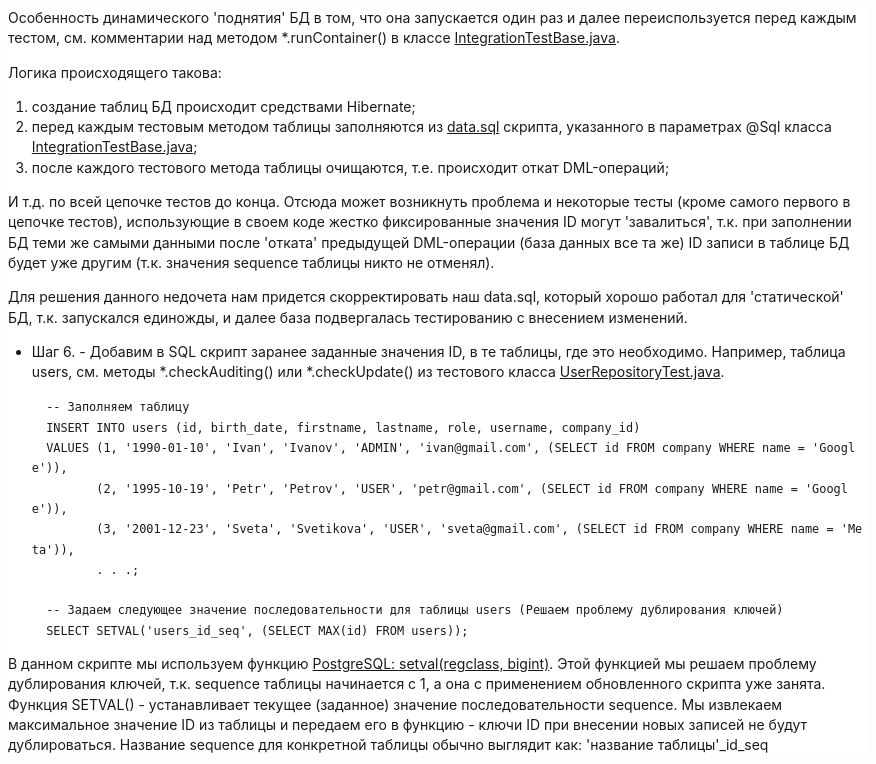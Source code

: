 Особенность динамического 'поднятия' БД в том, что она запускается один раз и далее переиспользуется перед каждым тестом,
см. комментарии над методом *.runContainer() в классе [IntegrationTestBase.java](https://github.com/JcoderPaul/Spring_Framework_Lessons/blob/master/Spring_part_13/src/test/java/spring/oldboy/integration/IntegrationTestBase.java). 

Логика происходящего такова: 
1. создание таблиц БД происходит средствами Hibernate;
2. перед каждым тестовым методом таблицы заполняются из [data.sql](https://github.com/JcoderPaul/Spring_Framework_Lessons/blob/master/Spring_part_13/src/test/resources/sql_scripts/data.sql) скрипта, указанного в параметрах @Sql класса [IntegrationTestBase.java](https://github.com/JcoderPaul/Spring_Framework_Lessons/blob/master/Spring_part_13/src/test/java/spring/oldboy/integration/IntegrationTestBase.java);
3. после каждого тестового метода таблицы очищаются, т.е. происходит откат DML-операций; 

И т.д. по всей цепочке тестов до конца. Отсюда может возникнуть проблема и некоторые тесты (кроме самого первого в цепочке 
тестов), использующие в своем коде жестко фиксированные значения ID могут 'завалиться', т.к. при заполнении БД теми же 
самыми данными после 'отката' предыдущей DML-операции (база данных все та же) ID записи в таблице БД будет уже другим 
(т.к. значения sequence таблицы никто не отменял). 

Для решения данного недочета нам придется скорректировать наш data.sql, который хорошо работал для 'статической' БД, т.к. 
запускался единожды, и далее база подвергалась тестированию с внесением изменений.

- Шаг 6. - Добавим в SQL скрипт заранее заданные значения ID, в те таблицы, где это необходимо. Например, таблица users, 
см. методы *.checkAuditing() или *.checkUpdate() из тестового класса [UserRepositoryTest.java](https://github.com/JcoderPaul/Spring_Framework_Lessons/blob/master/Spring_part_13/src/test/java/spring/oldboy/integration/database/repository/UserRepositoryTest.java).
    
        -- Заполняем таблицу    
        INSERT INTO users (id, birth_date, firstname, lastname, role, username, company_id)
        VALUES (1, '1990-01-10', 'Ivan', 'Ivanov', 'ADMIN', 'ivan@gmail.com', (SELECT id FROM company WHERE name = 'Google')),
               (2, '1995-10-19', 'Petr', 'Petrov', 'USER', 'petr@gmail.com', (SELECT id FROM company WHERE name = 'Google')),
               (3, '2001-12-23', 'Sveta', 'Svetikova', 'USER', 'sveta@gmail.com', (SELECT id FROM company WHERE name = 'Meta')),
               . . .;
    
        -- Задаем следующее значение последовательности для таблицы users (Решаем проблему дублирования ключей)
        SELECT SETVAL('users_id_seq', (SELECT MAX(id) FROM users));

В данном скрипте мы используем функцию [PostgreSQL: setval(regclass, bigint)](https://www.postgresql.org/docs/current/functions-sequence.html). Этой функцией мы решаем проблему дублирования 
ключей, т.к. sequence таблицы начинается с 1, а она с применением обновленного скрипта уже занята. Функция SETVAL() - 
устанавливает текущее (заданное) значение последовательности sequence. Мы извлекаем максимальное значение ID из таблицы 
и передаем его в функцию - ключи ID при внесении новых записей не будут дублироваться. Название sequence для конкретной 
таблицы обычно выглядит как: 'название таблицы'_id_seq 
